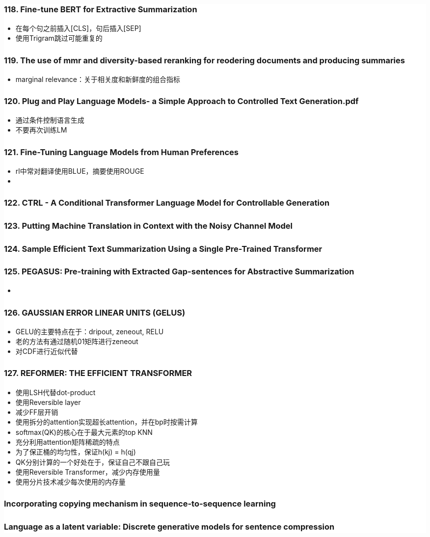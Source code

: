 ### 118. Fine-tune BERT for Extractive Summarization
- 在每个句之前插入[CLS]，句后插入[SEP]
- 使用Trigram跳过可能重复的

### 119. The use of mmr and diversity-based reranking for reodering documents and producing summaries
- marginal relevance：关于相关度和新鲜度的组合指标

### 120. Plug and Play Language Models- a Simple Approach to Controlled Text Generation.pdf
- 通过条件控制语言生成
- 不要再次训练LM

### 121. Fine-Tuning Language Models from Human Preferences
- rl中常对翻译使用BLUE，摘要使用ROUGE
- 

### 122. CTRL - A Conditional Transformer Language Model for Controllable Generation

### 123. Putting Machine Translation in Context with the Noisy Channel Model

### 124. Sample Efficient Text Summarization Using a Single Pre-Trained Transformer

### 125. PEGASUS: Pre-training with Extracted Gap-sentences for Abstractive Summarization
- 

### 126. GAUSSIAN ERROR LINEAR UNITS (GELUS)
- GELU的主要特点在于：dripout, zeneout, RELU
- 老的方法有通过随机01矩阵进行zeneout
- 对CDF进行近似代替

### 127. REFORMER: THE EFFICIENT TRANSFORMER
- 使用LSH代替dot-product
- 使用Reversible layer
- 减少FF层开销
- 使用拆分的attention实现超长attention，并在bp时按需计算
- softmax(QK)的核心在于最大元素的top KNN
- 充分利用attention矩阵稀疏的特点
- 为了保正桶的均匀性，保证h(kj) = h(qj)
- QK分别计算的一个好处在于，保证自己不跟自己玩
- 使用Reversible Transformer，减少内存使用量
- 使用分片技术减少每次使用的内存量

### Incorporating copying mechanism in sequence-to-sequence learning
### Language as a latent variable: Discrete generative models for sentence compression
